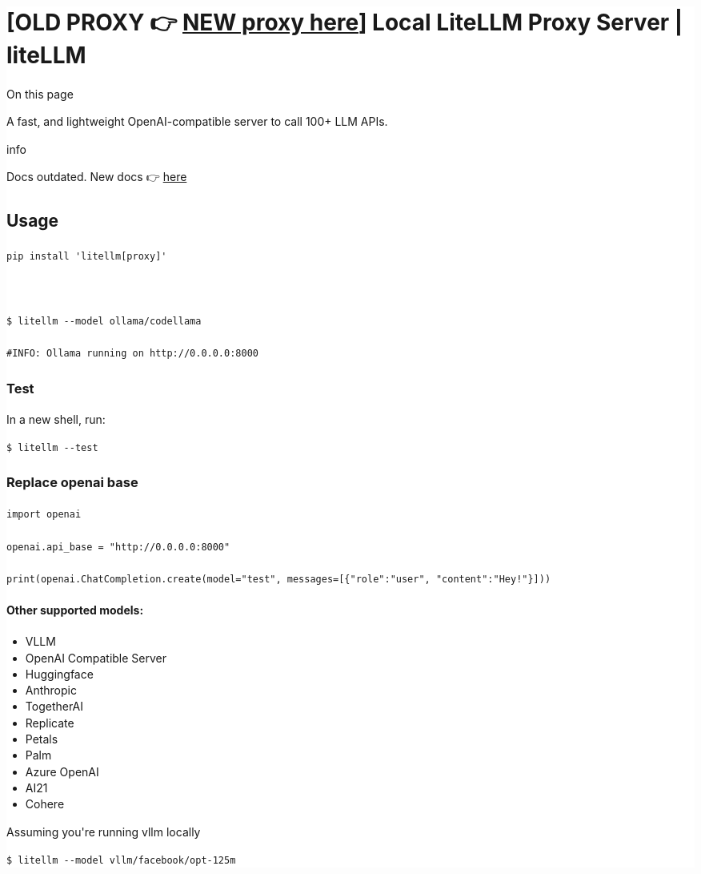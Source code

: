 # [OLD PROXY 👉 [NEW proxy here](./simple_proxy)] Local LiteLLM Proxy Server | liteLLM

On this page

A fast, and lightweight OpenAI-compatible server to call 100+ LLM APIs.

info

Docs outdated. New docs 👉 [here](/docs/simple_proxy)

## Usage​
    
    
    pip install 'litellm[proxy]'  
    
    
    
    $ litellm --model ollama/codellama   
      
    #INFO: Ollama running on http://0.0.0.0:8000  
    

### Test​

In a new shell, run:
    
    
    $ litellm --test  
    

### Replace openai base​
    
    
    import openai   
      
    openai.api_base = "http://0.0.0.0:8000"  
      
    print(openai.ChatCompletion.create(model="test", messages=[{"role":"user", "content":"Hey!"}]))  
    

#### Other supported models:​

  * VLLM
  * OpenAI Compatible Server
  * Huggingface
  * Anthropic
  * TogetherAI
  * Replicate
  * Petals
  * Palm
  * Azure OpenAI
  * AI21
  * Cohere

Assuming you're running vllm locally
    
    
    $ litellm --model vllm/facebook/opt-125m  
    